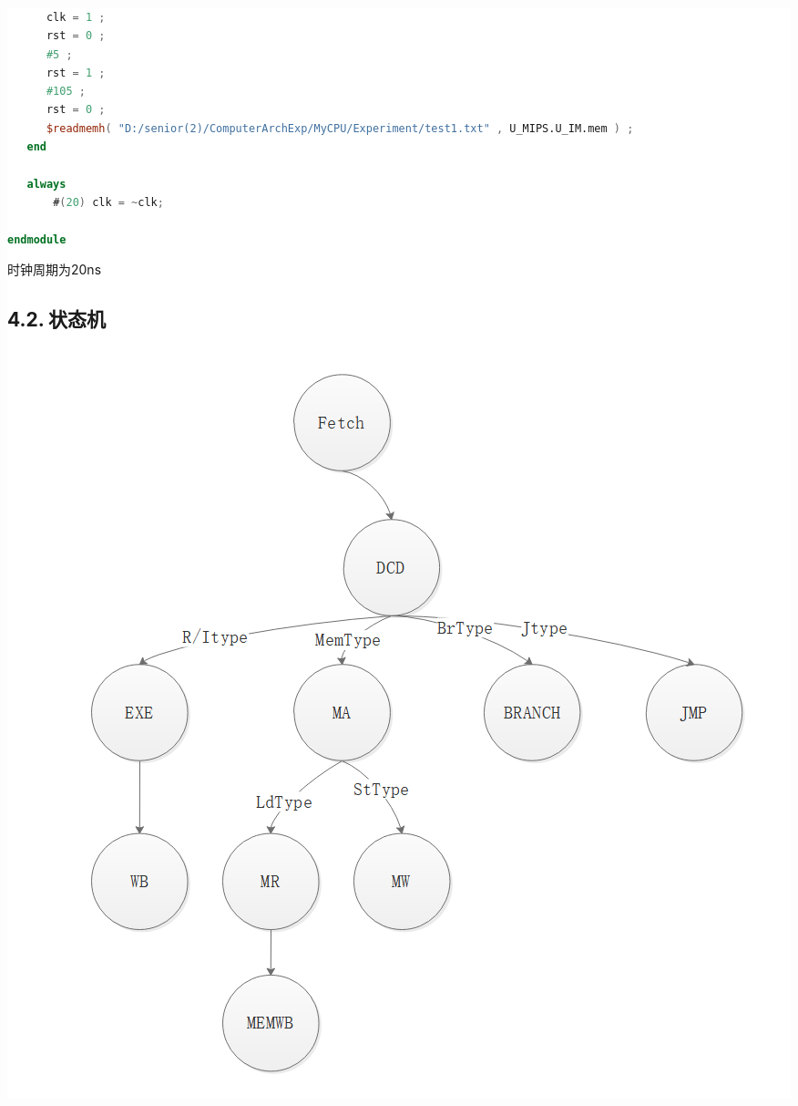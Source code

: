 ```verilog
      clk = 1 ;
      rst = 0 ;
      #5 ;
      rst = 1 ;
      #105 ;
      rst = 0 ;
      $readmemh( "D:/senior(2)/ComputerArchExp/MyCPU/Experiment/test1.txt" , U_MIPS.U_IM.mem ) ;
   end
   
   always
       #(20) clk = ~clk;
   
endmodule

```

时钟周期为20ns

## 4.2. 状态机

![1562395691538](.\assets\1562395691538.png)
